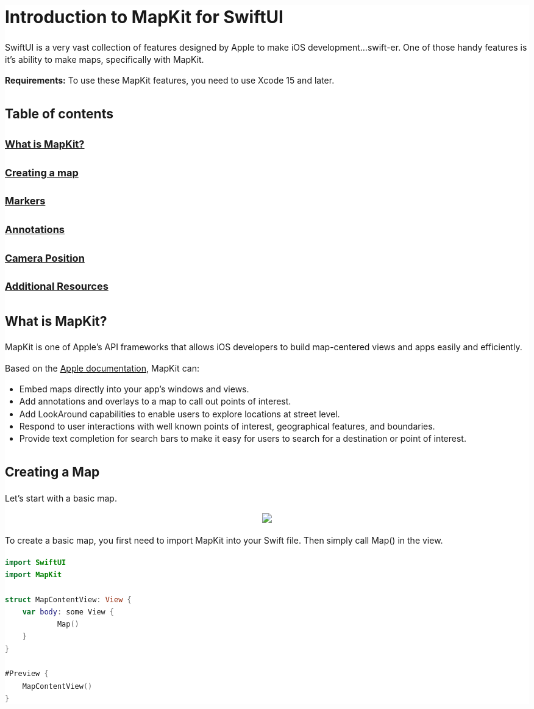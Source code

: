 # Introduction to MapKit for SwiftUI

SwiftUI is a very vast collection of features designed by Apple to make iOS development…swift-er. One of those handy features is it’s ability to make maps, specifically with MapKit. 

**Requirements:** To use these MapKit features, you need to use Xcode 15 and later.

## Table of contents
### [What is MapKit?](#what-is-mapkit-1)
### [Creating a map](#creating-a-map-1)
### [Markers](#markers-1)
### [Annotations](#annotations-1)
### [Camera Position](#camera-position-1)
### [Additional Resources](#additional-resources-1)

## What is MapKit?
MapKit is one of Apple’s API frameworks that allows iOS developers to build map-centered views and apps easily and efficiently. 

Based on the [Apple documentation](https://developer.apple.com/documentation/mapkit/), MapKit can:
- Embed maps directly into your app’s windows and views.
- Add annotations and overlays to a map to call out points of interest.
- Add LookAround capabilities to enable users to explore locations at street level.
- Respond to user interactions with well known points of interest, geographical features, and boundaries.
- Provide text completion for search bars to make it easy for users to search for a destination or point of interest. 

  
## Creating a Map
Let’s start with a basic map.
<p align="center">
  <img width=1000 src="https://github.com/learning-software-engineering/learning-software-engineering.github.io/assets/113125436/15f46149-bc31-4b53-98d5-0e67b44abb26"/>
</p>

To create a basic map, you first need to import MapKit into your Swift file. Then simply call Map() in the view. 

```swift
import SwiftUI
import MapKit

struct MapContentView: View {
    var body: some View {       
            Map()
    }
}

#Preview {
    MapContentView()
}
```
